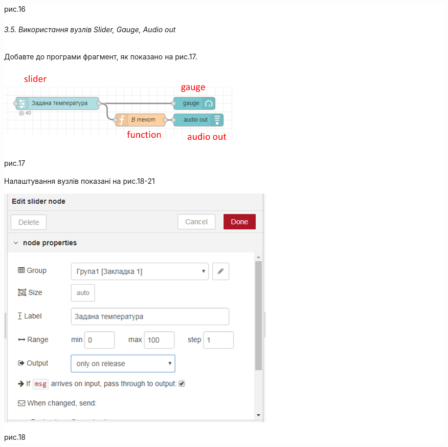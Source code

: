 рис.16

###### 3.5. Використання вузлів Slider, Gauge, Audio out 

Добавте до програми фрагмент, як показано на рис.17.

  ![рис.1. Вигляд редактору Node-RED](NodeRedMedia/Рисунок17.png) 

рис.17

Налаштування вузлів показані на рис.18-21

  ![рис.18](NodeRedMedia/Рисунок18.png) 

рис.18
